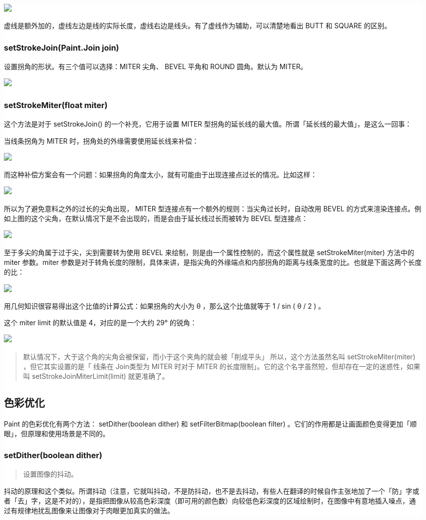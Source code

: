 ![](https://pic3.zhimg.com/v2-86c6e3cae25208018cbcbdb026e989ea_b.png)

虚线是额外加的，虚线左边是线的实际长度，虚线右边是线头。有了虚线作为辅助，可以清楚地看出 BUTT 和 SQUARE 的区别。

### setStrokeJoin(Paint.Join join)

设置拐角的形状。有三个值可以选择：MITER 尖角、 BEVEL 平角和 ROUND 圆角。默认为 MITER。

![](https://pic4.zhimg.com/v2-92d4b879ea4164af9ef9e5d4b8e502e7_r.png)

### setStrokeMiter(float miter)

这个方法是对于 setStrokeJoin() 的一个补充，它用于设置 MITER 型拐角的延长线的最大值。所谓「延长线的最大值」，是这么一回事：

当线条拐角为 MITER 时，拐角处的外缘需要使用延长线来补偿：

![](https://pic1.zhimg.com/v2-2cefb9c92b953bd1d24e96e8849a7ba0_b.png)

而这种补偿方案会有一个问题：如果拐角的角度太小，就有可能由于出现连接点过长的情况。比如这样：

![](https://pic3.zhimg.com/v2-9c0930526303c0b9eebe55095730c34e_b.png)

所以为了避免意料之外的过长的尖角出现， MITER 型连接点有一个额外的规则：当尖角过长时，自动改用 BEVEL 的方式来渲染连接点。例如上图的这个尖角，在默认情况下是不会出现的，而是会由于延长线过长而被转为 BEVEL 型连接点：

![](https://pic1.zhimg.com/v2-7617a538c7cedf57c117f4a596e66ad0_b.png)

至于多尖的角属于过于尖，尖到需要转为使用 BEVEL 来绘制，则是由一个属性控制的，而这个属性就是 setStrokeMiter(miter) 方法中的 miter 参数。miter 参数是对于转角长度的限制，具体来讲，是指尖角的外缘端点和内部拐角的距离与线条宽度的比。也就是下面这两个长度的比：

![](https://pic3.zhimg.com/v2-a4ae7d55023dae4ad8d896cbf08491ca_b.png)

用几何知识很容易得出这个比值的计算公式：如果拐角的大小为 θ ，那么这个比值就等于 1 / sin ( θ / 2 ) 。

这个 miter limit 的默认值是 4，对应的是一个大约 29° 的锐角：

![](https://pic3.zhimg.com/v2-aeefdc06c47a4c7d8f6dbd41e0730b7e_b.png)

>默认情况下，大于这个角的尖角会被保留，而小于这个夹角的就会被「削成平头」
>所以，这个方法虽然名叫 setStrokeMiter(miter) ，但它其实设置的是「 线条在 Join类型为 MITER 时对于 MITER 的长度限制」。它的这个名字虽然短，但却存在一定的迷惑性，如果叫 setStrokeJoinMiterLimit(limit) 就更准确了。


## 色彩优化

Paint 的色彩优化有两个方法： setDither(boolean dither) 和 setFilterBitmap(boolean filter) 。它们的作用都是让画面颜色变得更加「顺眼」，但原理和使用场景是不同的。

### setDither(boolean dither)

>设置图像的抖动。

抖动的原理和这个类似。所谓抖动（注意，它就叫抖动，不是防抖动，也不是去抖动，有些人在翻译的时候自作主张地加了一个「防」字或者「去」字，这是不对的），是指把图像从较高色彩深度（即可用的颜色数）向较低色彩深度的区域绘制时，在图像中有意地插入噪点，通过有规律地扰乱图像来让图像对于肉眼更加真实的做法。
